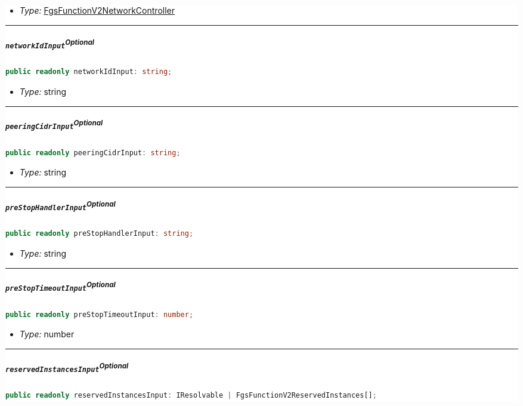 - *Type:* <a href="#@cdktf/provider-opentelekomcloud.fgsFunctionV2.FgsFunctionV2NetworkController">FgsFunctionV2NetworkController</a>

---

##### `networkIdInput`<sup>Optional</sup> <a name="networkIdInput" id="@cdktf/provider-opentelekomcloud.fgsFunctionV2.FgsFunctionV2.property.networkIdInput"></a>

```typescript
public readonly networkIdInput: string;
```

- *Type:* string

---

##### `peeringCidrInput`<sup>Optional</sup> <a name="peeringCidrInput" id="@cdktf/provider-opentelekomcloud.fgsFunctionV2.FgsFunctionV2.property.peeringCidrInput"></a>

```typescript
public readonly peeringCidrInput: string;
```

- *Type:* string

---

##### `preStopHandlerInput`<sup>Optional</sup> <a name="preStopHandlerInput" id="@cdktf/provider-opentelekomcloud.fgsFunctionV2.FgsFunctionV2.property.preStopHandlerInput"></a>

```typescript
public readonly preStopHandlerInput: string;
```

- *Type:* string

---

##### `preStopTimeoutInput`<sup>Optional</sup> <a name="preStopTimeoutInput" id="@cdktf/provider-opentelekomcloud.fgsFunctionV2.FgsFunctionV2.property.preStopTimeoutInput"></a>

```typescript
public readonly preStopTimeoutInput: number;
```

- *Type:* number

---

##### `reservedInstancesInput`<sup>Optional</sup> <a name="reservedInstancesInput" id="@cdktf/provider-opentelekomcloud.fgsFunctionV2.FgsFunctionV2.property.reservedInstancesInput"></a>

```typescript
public readonly reservedInstancesInput: IResolvable | FgsFunctionV2ReservedInstances[];
```
